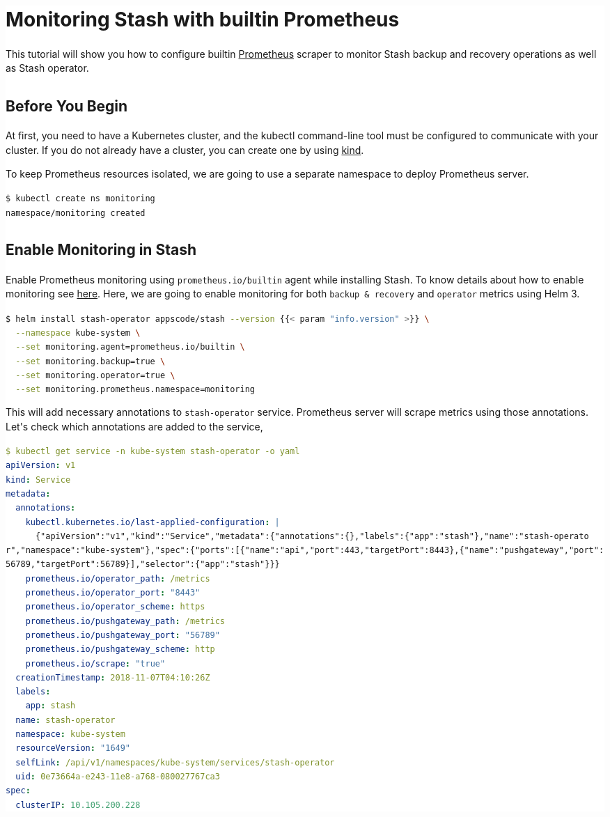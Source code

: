
# Monitoring Stash with builtin Prometheus

This tutorial will show you how to configure builtin [Prometheus](https://github.com/prometheus/prometheus) scraper to monitor Stash backup and recovery operations as well as Stash operator.

## Before You Begin

At first, you need to have a Kubernetes cluster, and the kubectl command-line tool must be configured to communicate with your cluster. If you do not already have a cluster, you can create one by using [kind](https://kind.sigs.k8s.io/docs/user/quick-start/).

To keep Prometheus resources isolated, we are going to use a separate namespace to deploy Prometheus server.

```bash
$ kubectl create ns monitoring
namespace/monitoring created
```

## Enable Monitoring in Stash

Enable Prometheus monitoring using `prometheus.io/builtin` agent while installing Stash. To know details about how to enable monitoring see [here](/docs/v2020.11.06/guides/v1alpha1/monitoring/overview#how-to-enable-monitoring). Here, we are going to enable monitoring for both `backup & recovery` and `operator` metrics using Helm 3.

```bash
$ helm install stash-operator appscode/stash --version {{< param "info.version" >}} \
  --namespace kube-system \
  --set monitoring.agent=prometheus.io/builtin \
  --set monitoring.backup=true \
  --set monitoring.operator=true \
  --set monitoring.prometheus.namespace=monitoring
```

This will add necessary annotations to `stash-operator` service. Prometheus server will scrape metrics using those annotations. Let's check which annotations are added to the service,

```yaml
$ kubectl get service -n kube-system stash-operator -o yaml
apiVersion: v1
kind: Service
metadata:
  annotations:
    kubectl.kubernetes.io/last-applied-configuration: |
      {"apiVersion":"v1","kind":"Service","metadata":{"annotations":{},"labels":{"app":"stash"},"name":"stash-operator","namespace":"kube-system"},"spec":{"ports":[{"name":"api","port":443,"targetPort":8443},{"name":"pushgateway","port":56789,"targetPort":56789}],"selector":{"app":"stash"}}}
    prometheus.io/operator_path: /metrics
    prometheus.io/operator_port: "8443"
    prometheus.io/operator_scheme: https
    prometheus.io/pushgateway_path: /metrics
    prometheus.io/pushgateway_port: "56789"
    prometheus.io/pushgateway_scheme: http
    prometheus.io/scrape: "true"
  creationTimestamp: 2018-11-07T04:10:26Z
  labels:
    app: stash
  name: stash-operator
  namespace: kube-system
  resourceVersion: "1649"
  selfLink: /api/v1/namespaces/kube-system/services/stash-operator
  uid: 0e73664a-e243-11e8-a768-080027767ca3
spec:
  clusterIP: 10.105.200.228
```